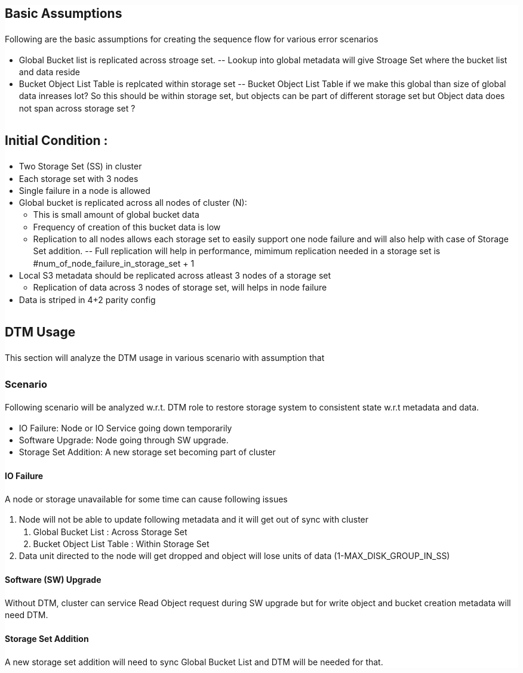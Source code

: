 ## Basic Assumptions
Following are the basic assumptions for creating the sequence flow for various error scenarios
- Global Bucket list is replicated across stroage set.
-- Lookup into global metadata will give Stroage Set where the bucket list and data reside
- Bucket Object List Table is replcated within storage set
-- Bucket Object List Table if we make this global than size of global data inreases lot? So this should be within storage set, but objects can be part of different storage set but Object data does not span across storage set ?

## Initial Condition : 
* Two Storage Set (SS) in cluster
* Each storage set with 3 nodes
* Single failure in a node is allowed
* Global bucket is replicated across all nodes of cluster (N):
   - This is small amount of global bucket data
   - Frequency of creation of this bucket data is low
   - Replication to all nodes allows each storage set to easily support one node failure and will also help with case of Storage Set addition.
   -- Full replication will help in performance, mimimum replication needed in a storage set is #num_of_node_failure_in_storage_set + 1 
* Local S3 metadata should be replicated across atleast 3 nodes of a storage set
   - Replication of data across 3 nodes of storage set, will helps in node failure     
* Data is striped in 4+2 parity config

## DTM Usage
This section will analyze the DTM usage in various scenario with assumption that


### Scenario
Following scenario will be analyzed w.r.t. DTM role to restore storage system to consistent state w.r.t metadata and data.

- IO Failure: Node or IO Service going down temporarily
- Software Upgrade: Node going through SW upgrade.
- Storage Set Addition: A new storage set becoming part of cluster

#### IO Failure
A node or storage unavailable for some time can cause following issues
1. Node will not be able to update following metadata and it will get out of sync with cluster
   1. Global Bucket List : Across Storage Set
   1. Bucket Object List Table : Within Storage Set
1. Data unit directed to the node will get dropped and object will lose units of data (1-MAX_DISK_GROUP_IN_SS) 

#### Software (SW) Upgrade
Without DTM, cluster can service Read Object request during SW upgrade but for write object and bucket creation metadata will need DTM. 

#### Storage Set Addition
A new storage set addition will need to sync Global Bucket List and DTM will be needed for that.
